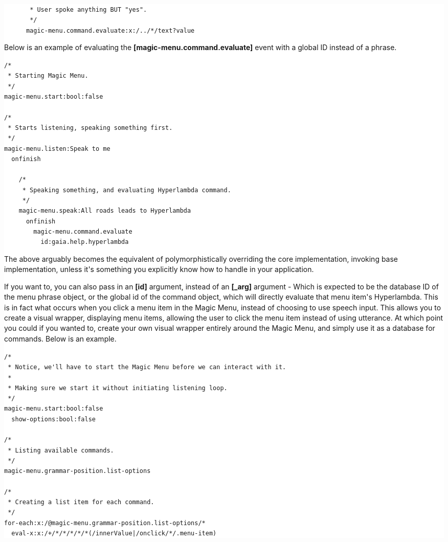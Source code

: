 ```hyperlambda-snippet
       * User spoke anything BUT "yes".
       */
      magic-menu.command.evaluate:x:/../*/text?value
```

Below is an example of evaluating the **[magic-menu.command.evaluate]** event with a global ID instead of a phrase.

```hyperlambda-snippet
/*
 * Starting Magic Menu.
 */
magic-menu.start:bool:false

/*
 * Starts listening, speaking something first.
 */
magic-menu.listen:Speak to me
  onfinish

    /*
     * Speaking something, and evaluating Hyperlambda command.
     */
    magic-menu.speak:All roads leads to Hyperlambda
      onfinish
        magic-menu.command.evaluate
          id:gaia.help.hyperlambda
```

The above arguably becomes the equivalent of polymorphistically overriding the core implementation, invoking
base implementation, unless it's something you explicitly know how to handle in your application.

If you want to, you can also pass in an **[id]** argument, instead of an **[\_arg]** argument - Which is expected
to be the database ID of the menu phrase object, or the global id of the command object, which will directly
evaluate that menu item's Hyperlambda. This is in fact what occurs when you click a menu item in the Magic Menu,
instead of choosing to use speech input. This allows you to create a visual wrapper, displaying menu items,
allowing the user to click the menu item instead of using utterance. At which point you could if you wanted to,
create your own visual wrapper entirely around the Magic Menu, and simply use it as a database for commands.
Below is an example.

```hyperlambda-snippet
/*
 * Notice, we'll have to start the Magic Menu before we can interact with it.
 *
 * Making sure we start it without initiating listening loop.
 */
magic-menu.start:bool:false
  show-options:bool:false

/*
 * Listing available commands.
 */
magic-menu.grammar-position.list-options

/*
 * Creating a list item for each command.
 */
for-each:x:/@magic-menu.grammar-position.list-options/*
  eval-x:x:/+/*/*/*/*/*(/innerValue|/onclick/*/.menu-item)
```